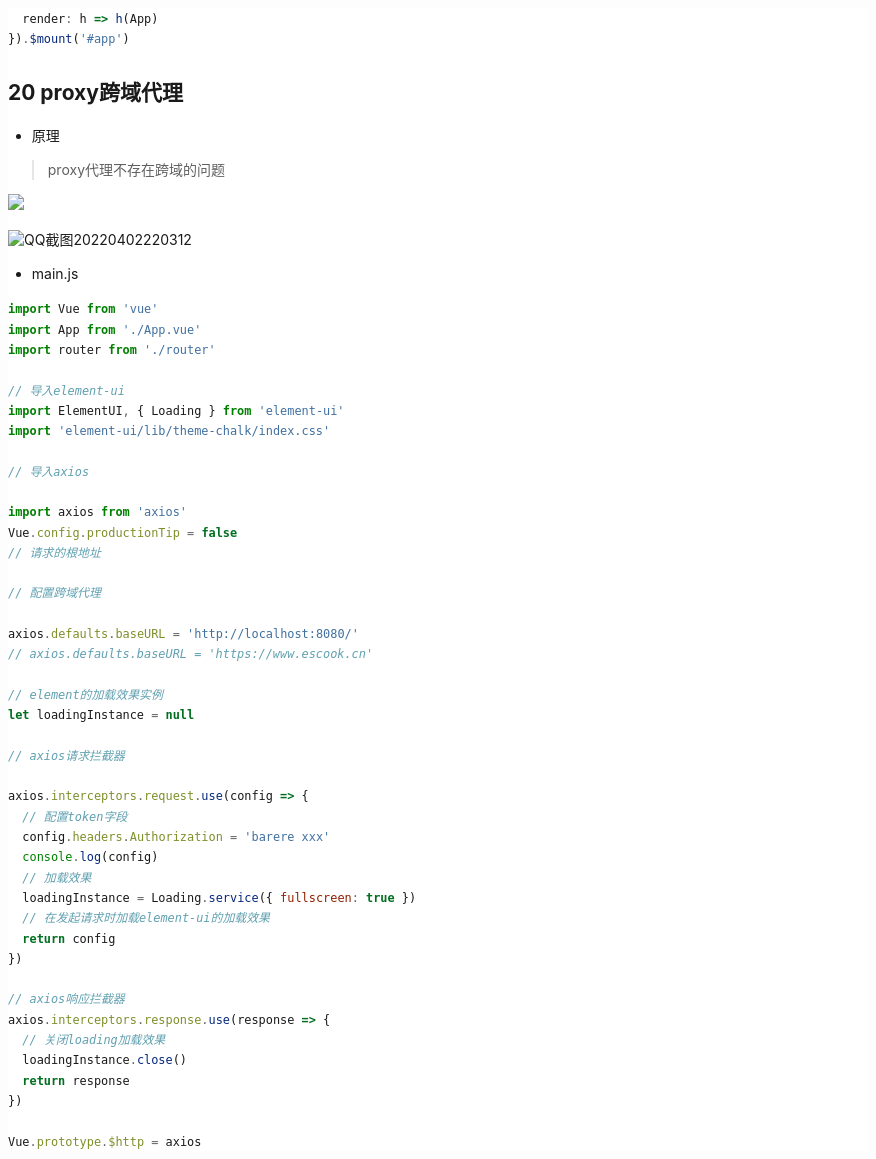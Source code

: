 ```js
  render: h => h(App)
}).$mount('#app')

```





## 20 proxy跨域代理

- 原理

>proxy代理不存在跨域的问题

![](https://img2023.cnblogs.com/blog/3089561/202302/3089561-20230204111931203-473265853.png)

![QQ截图20220402220312](https://img2023.cnblogs.com/blog/3089561/202302/3089561-20230204111930387-1903268420.png)



- main.js

```js
import Vue from 'vue'
import App from './App.vue'
import router from './router'

// 导入element-ui
import ElementUI, { Loading } from 'element-ui'
import 'element-ui/lib/theme-chalk/index.css'

// 导入axios

import axios from 'axios'
Vue.config.productionTip = false
// 请求的根地址

// 配置跨域代理

axios.defaults.baseURL = 'http://localhost:8080/'
// axios.defaults.baseURL = 'https://www.escook.cn'

// element的加载效果实例
let loadingInstance = null

// axios请求拦截器

axios.interceptors.request.use(config => {
  // 配置token字段
  config.headers.Authorization = 'barere xxx'
  console.log(config)
  // 加载效果
  loadingInstance = Loading.service({ fullscreen: true })
  // 在发起请求时加载element-ui的加载效果
  return config
})

// axios响应拦截器
axios.interceptors.response.use(response => {
  // 关闭loading加载效果
  loadingInstance.close()
  return response
})

Vue.prototype.$http = axios

```